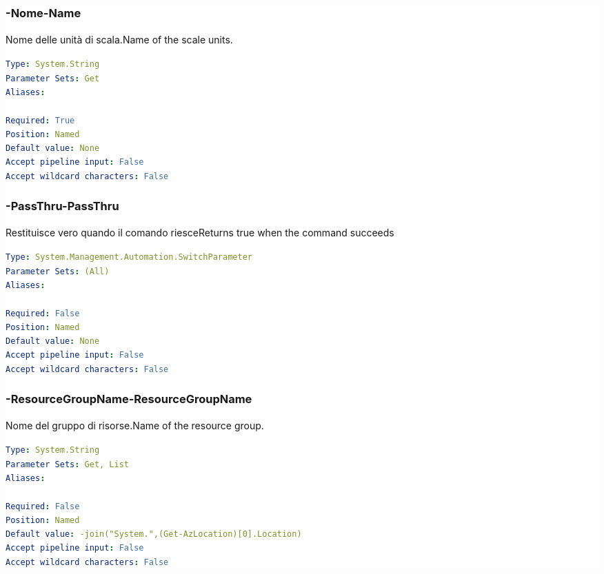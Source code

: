 ### <span data-ttu-id="c61f8-124">-Nome</span><span class="sxs-lookup"><span data-stu-id="c61f8-124">-Name</span></span>
<span data-ttu-id="c61f8-125">Nome delle unità di scala.</span><span class="sxs-lookup"><span data-stu-id="c61f8-125">Name of the scale units.</span></span>

```yaml
Type: System.String
Parameter Sets: Get
Aliases:

Required: True
Position: Named
Default value: None
Accept pipeline input: False
Accept wildcard characters: False

```

### <span data-ttu-id="c61f8-126">-PassThru</span><span class="sxs-lookup"><span data-stu-id="c61f8-126">-PassThru</span></span>
<span data-ttu-id="c61f8-127">Restituisce vero quando il comando riesce</span><span class="sxs-lookup"><span data-stu-id="c61f8-127">Returns true when the command succeeds</span></span>

```yaml
Type: System.Management.Automation.SwitchParameter
Parameter Sets: (All)
Aliases:

Required: False
Position: Named
Default value: None
Accept pipeline input: False
Accept wildcard characters: False

```

### <span data-ttu-id="c61f8-128">-ResourceGroupName</span><span class="sxs-lookup"><span data-stu-id="c61f8-128">-ResourceGroupName</span></span>
<span data-ttu-id="c61f8-129">Nome del gruppo di risorse.</span><span class="sxs-lookup"><span data-stu-id="c61f8-129">Name of the resource group.</span></span>

```yaml
Type: System.String
Parameter Sets: Get, List
Aliases:

Required: False
Position: Named
Default value: -join("System.",(Get-AzLocation)[0].Location)
Accept pipeline input: False
Accept wildcard characters: False

```
